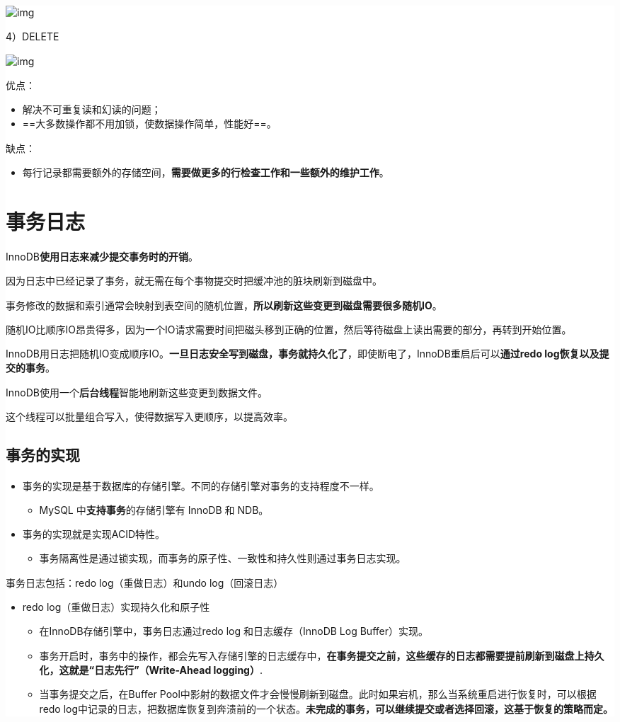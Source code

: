 ![img](https://raw.githubusercontent.com/DaiDuncan/PicUploader/main/img3/20210529114230.jpeg)



4）DELETE

![img](https://raw.githubusercontent.com/DaiDuncan/PicUploader/main/img3/20210529114554.jpeg)



优点：

- 解决不可重复读和幻读的问题；
- ==大多数操作都不用加锁，使数据操作简单，性能好==。

缺点：

- 每行记录都需要额外的存储空间，**需要做更多的行检查工作和一些额外的维护工作**。







# 事务日志

InnoDB**使用日志来减少提交事务时的开销**。

因为日志中已经记录了事务，就无需在每个事物提交时把缓冲池的脏块刷新到磁盘中。

事务修改的数据和索引通常会映射到表空间的随机位置，**所以刷新这些变更到磁盘需要很多随机IO**。

随机IO比顺序IO昂贵得多，因为一个IO请求需要时间把磁头移到正确的位置，然后等待磁盘上读出需要的部分，再转到开始位置。

InnoDB用日志把随机IO变成顺序IO。**一旦日志安全写到磁盘，事务就持久化了**，即使断电了，InnoDB重启后可以**通过redo log恢复以及提交的事务**。

InnoDB使用一个**后台线程**智能地刷新这些变更到数据文件。

这个线程可以批量组合写入，使得数据写入更顺序，以提高效率。



## 事务的实现

- 事务的实现是基于数据库的存储引擎。不同的存储引擎对事务的支持程度不一样。
  - MySQL 中**支持事务**的存储引擎有 InnoDB 和 NDB。

- 事务的实现就是实现ACID特性。
  - 事务隔离性是通过锁实现，而事务的原子性、一致性和持久性则通过事务日志实现。



事务日志包括：redo log（重做日志）和undo log（回滚日志）

- redo log（重做日志）实现持久化和原子性

  - 在InnoDB存储引擎中，事务日志通过redo log 和日志缓存（InnoDB Log Buffer）实现。

  - 事务开启时，事务中的操作，都会先写入存储引擎的日志缓存中，**在事务提交之前，这些缓存的日志都需要提前刷新到磁盘上持久化，这就是“日志先行”（Write-Ahead logging）**.

  - 当事务提交之后，在Buffer Pool中影射的数据文件才会慢慢刷新到磁盘。此时如果宕机，那么当系统重启进行恢复时，可以根据redo log中记录的日志，把数据库恢复到奔溃前的一个状态。**未完成的事务，可以继续提交或者选择回滚，这基于恢复的策略而定。**
